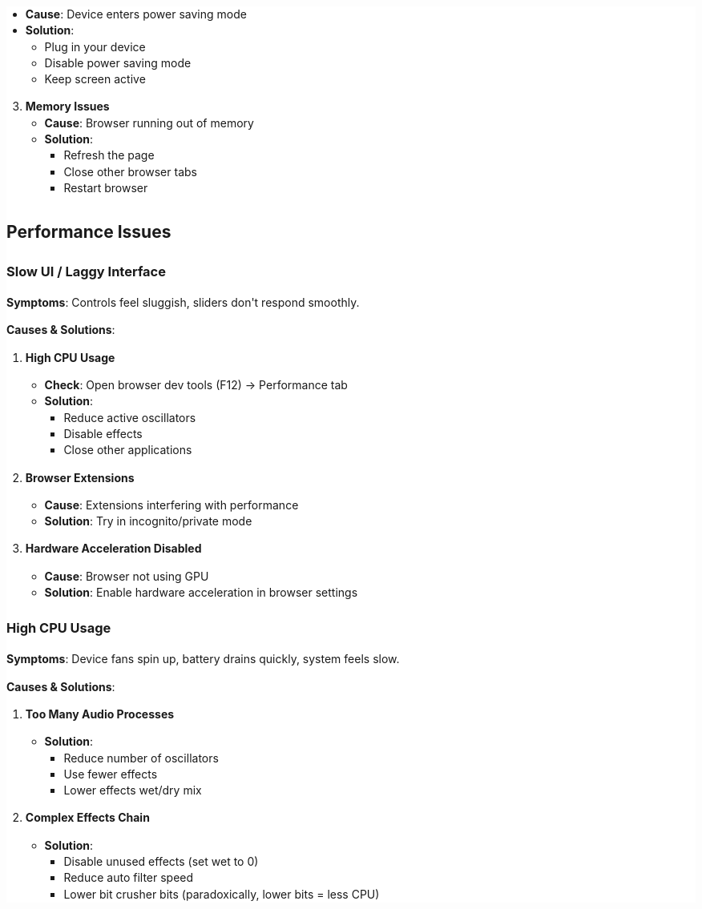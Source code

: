    - **Cause**: Device enters power saving mode
   - **Solution**:
     - Plug in your device
     - Disable power saving mode
     - Keep screen active

3. **Memory Issues**
   - **Cause**: Browser running out of memory
   - **Solution**:
     - Refresh the page
     - Close other browser tabs
     - Restart browser

## Performance Issues

### Slow UI / Laggy Interface

**Symptoms**: Controls feel sluggish, sliders don't respond smoothly.

**Causes & Solutions**:

1. **High CPU Usage**

   - **Check**: Open browser dev tools (F12) → Performance tab
   - **Solution**:
     - Reduce active oscillators
     - Disable effects
     - Close other applications

2. **Browser Extensions**

   - **Cause**: Extensions interfering with performance
   - **Solution**: Try in incognito/private mode

3. **Hardware Acceleration Disabled**
   - **Cause**: Browser not using GPU
   - **Solution**: Enable hardware acceleration in browser settings

### High CPU Usage

**Symptoms**: Device fans spin up, battery drains quickly, system feels slow.

**Causes & Solutions**:

1. **Too Many Audio Processes**

   - **Solution**:
     - Reduce number of oscillators
     - Use fewer effects
     - Lower effects wet/dry mix

2. **Complex Effects Chain**
   - **Solution**:
     - Disable unused effects (set wet to 0)
     - Reduce auto filter speed
     - Lower bit crusher bits (paradoxically, lower bits = less CPU)
